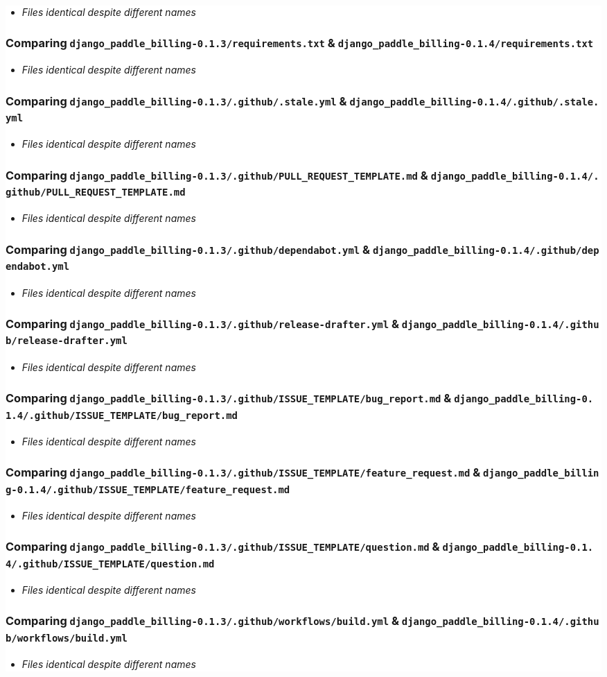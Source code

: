  * *Files identical despite different names*

### Comparing `django_paddle_billing-0.1.3/requirements.txt` & `django_paddle_billing-0.1.4/requirements.txt`

 * *Files identical despite different names*

### Comparing `django_paddle_billing-0.1.3/.github/.stale.yml` & `django_paddle_billing-0.1.4/.github/.stale.yml`

 * *Files identical despite different names*

### Comparing `django_paddle_billing-0.1.3/.github/PULL_REQUEST_TEMPLATE.md` & `django_paddle_billing-0.1.4/.github/PULL_REQUEST_TEMPLATE.md`

 * *Files identical despite different names*

### Comparing `django_paddle_billing-0.1.3/.github/dependabot.yml` & `django_paddle_billing-0.1.4/.github/dependabot.yml`

 * *Files identical despite different names*

### Comparing `django_paddle_billing-0.1.3/.github/release-drafter.yml` & `django_paddle_billing-0.1.4/.github/release-drafter.yml`

 * *Files identical despite different names*

### Comparing `django_paddle_billing-0.1.3/.github/ISSUE_TEMPLATE/bug_report.md` & `django_paddle_billing-0.1.4/.github/ISSUE_TEMPLATE/bug_report.md`

 * *Files identical despite different names*

### Comparing `django_paddle_billing-0.1.3/.github/ISSUE_TEMPLATE/feature_request.md` & `django_paddle_billing-0.1.4/.github/ISSUE_TEMPLATE/feature_request.md`

 * *Files identical despite different names*

### Comparing `django_paddle_billing-0.1.3/.github/ISSUE_TEMPLATE/question.md` & `django_paddle_billing-0.1.4/.github/ISSUE_TEMPLATE/question.md`

 * *Files identical despite different names*

### Comparing `django_paddle_billing-0.1.3/.github/workflows/build.yml` & `django_paddle_billing-0.1.4/.github/workflows/build.yml`

 * *Files identical despite different names*
